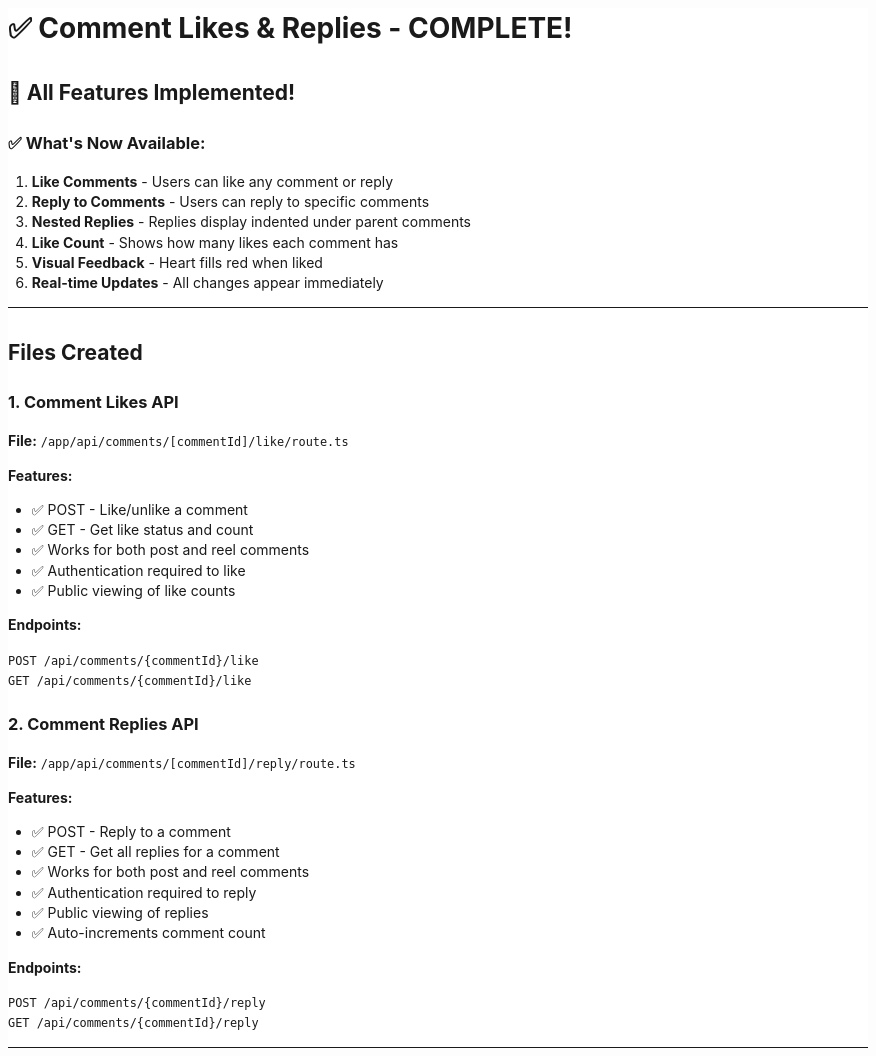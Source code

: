 # ✅ Comment Likes & Replies - COMPLETE!

## 🎉 All Features Implemented!

### ✅ What's Now Available:

1. **Like Comments** - Users can like any comment or reply
2. **Reply to Comments** - Users can reply to specific comments
3. **Nested Replies** - Replies display indented under parent comments
4. **Like Count** - Shows how many likes each comment has
5. **Visual Feedback** - Heart fills red when liked
6. **Real-time Updates** - All changes appear immediately

---

## Files Created

### 1. Comment Likes API
**File:** `/app/api/comments/[commentId]/like/route.ts`

**Features:**
- ✅ POST - Like/unlike a comment
- ✅ GET - Get like status and count
- ✅ Works for both post and reel comments
- ✅ Authentication required to like
- ✅ Public viewing of like counts

**Endpoints:**
```
POST /api/comments/{commentId}/like
GET /api/comments/{commentId}/like
```

### 2. Comment Replies API
**File:** `/app/api/comments/[commentId]/reply/route.ts`

**Features:**
- ✅ POST - Reply to a comment
- ✅ GET - Get all replies for a comment
- ✅ Works for both post and reel comments
- ✅ Authentication required to reply
- ✅ Public viewing of replies
- ✅ Auto-increments comment count

**Endpoints:**
```
POST /api/comments/{commentId}/reply
GET /api/comments/{commentId}/reply
```

---
